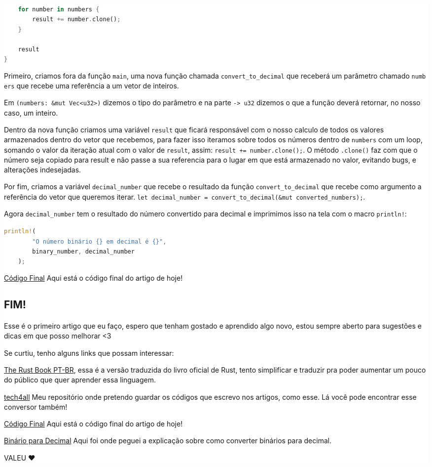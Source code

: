 ```rust
    for number in numbers {
        result += number.clone();
    }

    result
}
```

Primeiro, criamos fora da função `main`, uma nova função chamada `convert_to_decimal` que receberá um parâmetro chamado `numbers` que recebe uma referência a um vetor de inteiros.

Em `(numbers: &mut Vec<u32>)` dizemos o tipo do parâmetro e na parte `-> u32` dizemos o que a função deverá retornar, no nosso caso, um inteiro.

Dentro da nova função criamos uma variável `result` que ficará responsável com o nosso calculo de todos os valores armazenados dentro do vetor que recebemos, para fazer isso iteramos sobre todos os números dentro de `numbers` com um loop, somando o valor da iteração atual com o valor de `result`, assim: `result += number.clone();`. O método `.clone()` faz com que o número seja copiado para result e não passe a sua referencia para o lugar em que está armazenado no valor, evitando bugs, e alterações indesejadas.

Por fim, criamos a variável `decimal_number` que recebe o resultado da função `convert_to_decimal` que recebe como argumento a referência do vetor que queremos iterar. `let decimal_number = convert_to_decimal(&mut converted_numbers);`.

Agora `decimal_number` tem o resultado do número convertido para decimal e imprimimos isso na tela com o macro `println!`:

```rust
println!(
		"O número binário {} em decimal é {}",
		binary_number, decimal_number
	);
```

[Código Final](https://github.com/jotavetech/tech4all/tree/main/binary_decimal) Aqui está o código final do artigo de hoje!

## FIM!

Esse é o primeiro artigo que eu faço, espero que tenham gostado e aprendido algo novo, estou sempre aberto para sugestões e dicas em que posso melhorar <3

Se curtiu, tenho alguns links que possam interessar:

[The Rust Book PT-BR](https://github.com/jotavetech/the-rust-book-ptbr), essa é a versão traduzida do livro oficial de Rust, tento simplificar e traduzir pra poder aumentar um pouco do público que quer aprender essa linguagem.

[tech4all](https://github.com/jotavetech/tech4all) Meu repositório onde pretendo guardar os códigos que escrevo nos artigos, como esse. Lá você pode encontrar esse conversor também!

[Código Final](https://github.com/jotavetech/tech4all/tree/main/binary_decimal) Aqui está o código final do artigo de hoje!

[Binário para Decimal](https://marco.uminho.pt/~joao/Computacao2/node6.html) Aqui foi onde peguei a explicação sobre como converter binários para decimal.

VALEU ❤️
